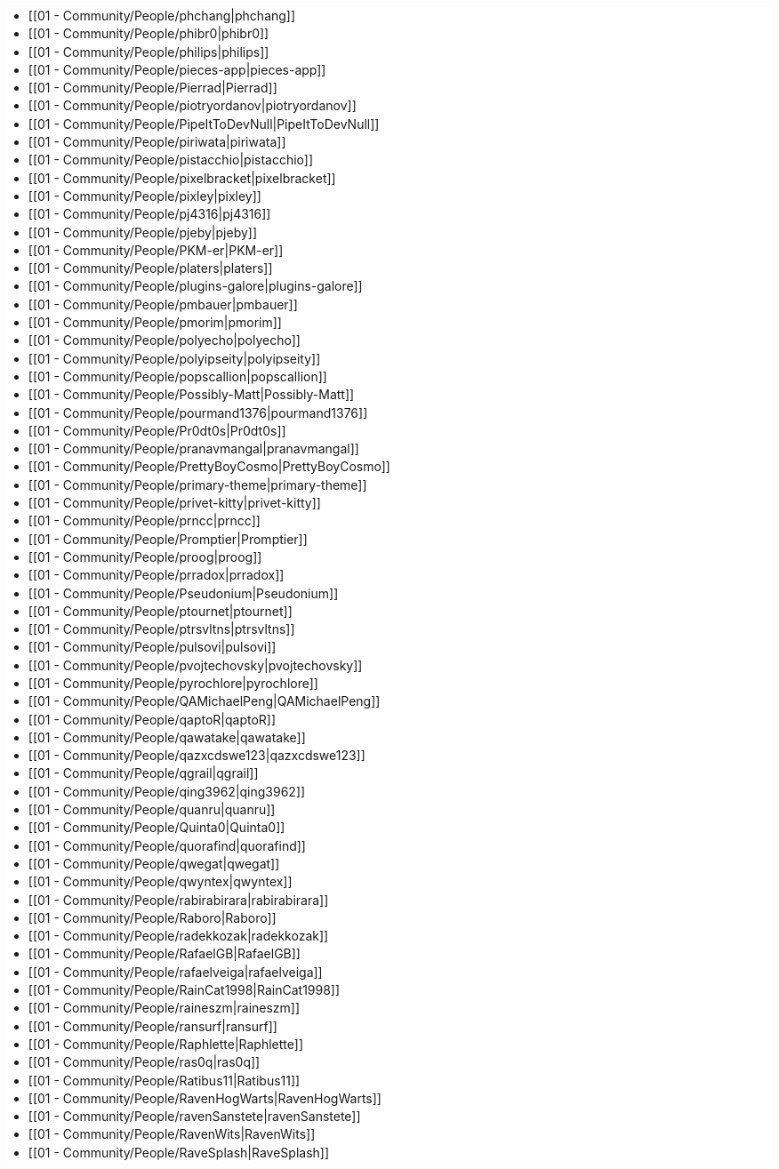 -  [[01 - Community/People/phchang|phchang]]
-  [[01 - Community/People/phibr0|phibr0]]
-  [[01 - Community/People/philips|philips]]
-  [[01 - Community/People/pieces-app|pieces-app]]
-  [[01 - Community/People/Pierrad|Pierrad]]
-  [[01 - Community/People/piotryordanov|piotryordanov]]
-  [[01 - Community/People/PipeItToDevNull|PipeItToDevNull]]
-  [[01 - Community/People/piriwata|piriwata]]
-  [[01 - Community/People/pistacchio|pistacchio]]
-  [[01 - Community/People/pixelbracket|pixelbracket]]
-  [[01 - Community/People/pixley|pixley]]
-  [[01 - Community/People/pj4316|pj4316]]
-  [[01 - Community/People/pjeby|pjeby]]
-  [[01 - Community/People/PKM-er|PKM-er]]
-  [[01 - Community/People/platers|platers]]
-  [[01 - Community/People/plugins-galore|plugins-galore]]
-  [[01 - Community/People/pmbauer|pmbauer]]
-  [[01 - Community/People/pmorim|pmorim]]
-  [[01 - Community/People/polyecho|polyecho]]
-  [[01 - Community/People/polyipseity|polyipseity]]
-  [[01 - Community/People/popscallion|popscallion]]
-  [[01 - Community/People/Possibly-Matt|Possibly-Matt]]
-  [[01 - Community/People/pourmand1376|pourmand1376]]
-  [[01 - Community/People/Pr0dt0s|Pr0dt0s]]
-  [[01 - Community/People/pranavmangal|pranavmangal]]
-  [[01 - Community/People/PrettyBoyCosmo|PrettyBoyCosmo]]
-  [[01 - Community/People/primary-theme|primary-theme]]
-  [[01 - Community/People/privet-kitty|privet-kitty]]
-  [[01 - Community/People/prncc|prncc]]
-  [[01 - Community/People/Promptier|Promptier]]
-  [[01 - Community/People/proog|proog]]
-  [[01 - Community/People/prradox|prradox]]
-  [[01 - Community/People/Pseudonium|Pseudonium]]
-  [[01 - Community/People/ptournet|ptournet]]
-  [[01 - Community/People/ptrsvltns|ptrsvltns]]
-  [[01 - Community/People/pulsovi|pulsovi]]
-  [[01 - Community/People/pvojtechovsky|pvojtechovsky]]
-  [[01 - Community/People/pyrochlore|pyrochlore]]
-  [[01 - Community/People/QAMichaelPeng|QAMichaelPeng]]
-  [[01 - Community/People/qaptoR|qaptoR]]
-  [[01 - Community/People/qawatake|qawatake]]
-  [[01 - Community/People/qazxcdswe123|qazxcdswe123]]
-  [[01 - Community/People/qgrail|qgrail]]
-  [[01 - Community/People/qing3962|qing3962]]
-  [[01 - Community/People/quanru|quanru]]
-  [[01 - Community/People/Quinta0|Quinta0]]
-  [[01 - Community/People/quorafind|quorafind]]
-  [[01 - Community/People/qwegat|qwegat]]
-  [[01 - Community/People/qwyntex|qwyntex]]
-  [[01 - Community/People/rabirabirara|rabirabirara]]
-  [[01 - Community/People/Raboro|Raboro]]
-  [[01 - Community/People/radekkozak|radekkozak]]
-  [[01 - Community/People/RafaelGB|RafaelGB]]
-  [[01 - Community/People/rafaelveiga|rafaelveiga]]
-  [[01 - Community/People/RainCat1998|RainCat1998]]
-  [[01 - Community/People/raineszm|raineszm]]
-  [[01 - Community/People/ransurf|ransurf]]
-  [[01 - Community/People/Raphlette|Raphlette]]
-  [[01 - Community/People/ras0q|ras0q]]
-  [[01 - Community/People/Ratibus11|Ratibus11]]
-  [[01 - Community/People/RavenHogWarts|RavenHogWarts]]
-  [[01 - Community/People/ravenSanstete|ravenSanstete]]
-  [[01 - Community/People/RavenWits|RavenWits]]
-  [[01 - Community/People/RaveSplash|RaveSplash]]
